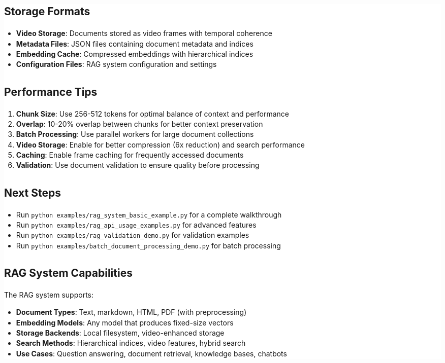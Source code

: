 ```python
```

## Storage Formats

- **Video Storage**: Documents stored as video frames with temporal coherence
- **Metadata Files**: JSON files containing document metadata and indices
- **Embedding Cache**: Compressed embeddings with hierarchical indices
- **Configuration Files**: RAG system configuration and settings

## Performance Tips

1. **Chunk Size**: Use 256-512 tokens for optimal balance of context and performance
2. **Overlap**: 10-20% overlap between chunks for better context preservation
3. **Batch Processing**: Use parallel workers for large document collections
4. **Video Storage**: Enable for better compression (6x reduction) and search performance
5. **Caching**: Enable frame caching for frequently accessed documents
6. **Validation**: Use document validation to ensure quality before processing

## Next Steps

- Run `python examples/rag_system_basic_example.py` for a complete walkthrough
- Run `python examples/rag_api_usage_examples.py` for advanced features
- Run `python examples/rag_validation_demo.py` for validation examples
- Run `python examples/batch_document_processing_demo.py` for batch processing

## RAG System Capabilities

The RAG system supports:
- **Document Types**: Text, markdown, HTML, PDF (with preprocessing)
- **Embedding Models**: Any model that produces fixed-size vectors
- **Storage Backends**: Local filesystem, video-enhanced storage
- **Search Methods**: Hierarchical indices, video features, hybrid search
- **Use Cases**: Question answering, document retrieval, knowledge bases, chatbots